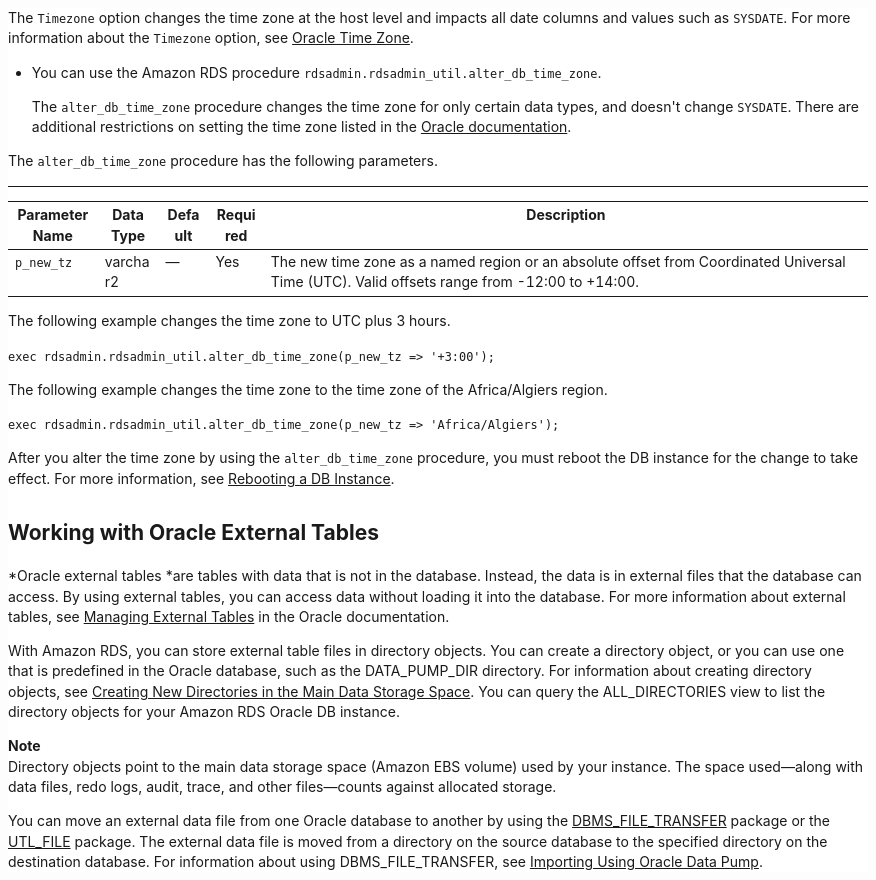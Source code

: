  The `Timezone` option changes the time zone at the host level and impacts all date columns and values such as `SYSDATE`\. For more information about the `Timezone` option, see [Oracle Time Zone](Appendix.Oracle.Options.Timezone.md)\. 
+ You can use the Amazon RDS procedure `rdsadmin.rdsadmin_util.alter_db_time_zone`\. 

  The `alter_db_time_zone` procedure changes the time zone for only certain data types, and doesn't change `SYSDATE`\. There are additional restrictions on setting the time zone listed in the [Oracle documentation](http://docs.oracle.com/cd/B19306_01/server.102/b14225/ch4datetime.htm#i1006705)\. 

The `alter_db_time_zone` procedure has the following parameters\. 


****  

| Parameter Name | Data Type | Default | Required | Description | 
| --- | --- | --- | --- | --- | 
| `p_new_tz` | varchar2 | — | Yes |  The new time zone as a named region or an absolute offset from Coordinated Universal Time \(UTC\)\. Valid offsets range from \-12:00 to \+14:00\.   | 

The following example changes the time zone to UTC plus 3 hours\. 

```
exec rdsadmin.rdsadmin_util.alter_db_time_zone(p_new_tz => '+3:00');
```

The following example changes the time zone to the time zone of the Africa/Algiers region\.

```
exec rdsadmin.rdsadmin_util.alter_db_time_zone(p_new_tz => 'Africa/Algiers');
```

After you alter the time zone by using the `alter_db_time_zone` procedure, you must reboot the DB instance for the change to take effect\. For more information, see [Rebooting a DB Instance](USER_RebootInstance.md)\. 

## Working with Oracle External Tables<a name="Appendix.Oracle.CommonDBATasks.External_Tables"></a>

*Oracle external tables *are tables with data that is not in the database\. Instead, the data is in external files that the database can access\. By using external tables, you can access data without loading it into the database\. For more information about external tables, see [Managing External Tables](http://docs.oracle.com/database/121/ADMIN/tables.htm#ADMIN01507) in the Oracle documentation\. 

With Amazon RDS, you can store external table files in directory objects\. You can create a directory object, or you can use one that is predefined in the Oracle database, such as the DATA\_PUMP\_DIR directory\. For information about creating directory objects, see [Creating New Directories in the Main Data Storage Space](Appendix.Oracle.CommonDBATasks.Misc.md#Appendix.Oracle.CommonDBATasks.NewDirectories)\. You can query the ALL\_DIRECTORIES view to list the directory objects for your Amazon RDS Oracle DB instance\.

**Note**  
Directory objects point to the main data storage space \(Amazon EBS volume\) used by your instance\. The space used—along with data files, redo logs, audit, trace, and other files—counts against allocated storage\.

You can move an external data file from one Oracle database to another by using the [ DBMS\_FILE\_TRANSFER](https://docs.oracle.com/database/121/ARPLS/d_ftran.htm#ARPLS095) package or the [UTL\_FILE](https://docs.oracle.com/database/121/ARPLS/u_file.htm#ARPLS069) package\. The external data file is moved from a directory on the source database to the specified directory on the destination database\. For information about using DBMS\_FILE\_TRANSFER, see [Importing Using Oracle Data Pump](Oracle.Procedural.Importing.md#Oracle.Procedural.Importing.DataPump)\.
